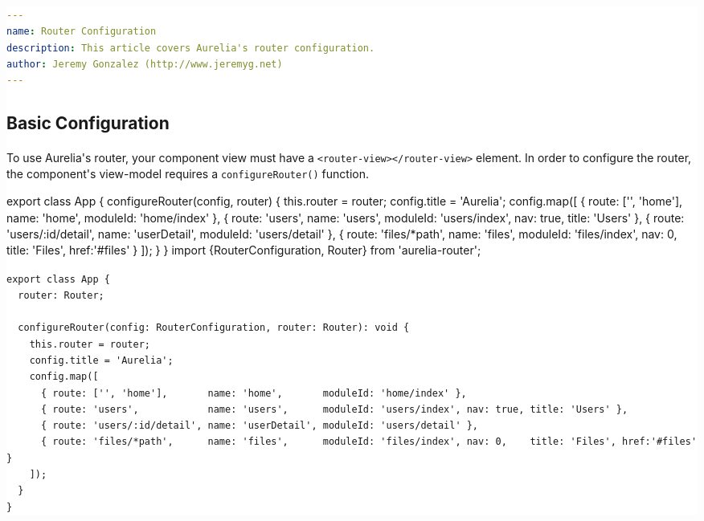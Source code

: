 ```yaml
---
name: Router Configuration
description: This article covers Aurelia's router configuration.
author: Jeremy Gonzalez (http://www.jeremyg.net)
---
```

## Basic Configuration

To use Aurelia's router, your component view must have a `<router-view></router-view>` element. In order to configure the router, the component's view-model requires a `configureRouter()` function.

<code-listing heading="app.html">
  <source-code lang="HTML">
    <template>
       <ul repeat.for="nav of router.navigation">
           <li class="${nav.isActive ? 'active' : ''}"><a href.bind="nav.href">${nav.title}</a></li>
       </ul>
       <router-view></router-view>
    </template>
  </source-code>
</code-listing>

<code-listing heading="Basic Route Configuration">
  <source-code lang="ES 2015/2016">
    export class App {
      configureRouter(config, router) {
        this.router = router;
        config.title = 'Aurelia';
        config.map([
          { route: ['', 'home'],       name: 'home',       moduleId: 'home/index' },
          { route: 'users',            name: 'users',      moduleId: 'users/index', nav: true, title: 'Users' },
          { route: 'users/:id/detail', name: 'userDetail', moduleId: 'users/detail' },
          { route: 'files/*path',      name: 'files',      moduleId: 'files/index', nav: 0,    title: 'Files', href:'#files' }
        ]);
      }
    }
  </source-code>
  <source-code lang="TypeScript">
    import {RouterConfiguration, Router} from 'aurelia-router';

    export class App {
      router: Router;

      configureRouter(config: RouterConfiguration, router: Router): void {
        this.router = router;
        config.title = 'Aurelia';
        config.map([
          { route: ['', 'home'],       name: 'home',       moduleId: 'home/index' },
          { route: 'users',            name: 'users',      moduleId: 'users/index', nav: true, title: 'Users' },
          { route: 'users/:id/detail', name: 'userDetail', moduleId: 'users/detail' },
          { route: 'files/*path',      name: 'files',      moduleId: 'files/index', nav: 0,    title: 'Files', href:'#files' }
        ]);
      }
    }
  </source-code>
</code-listing>
